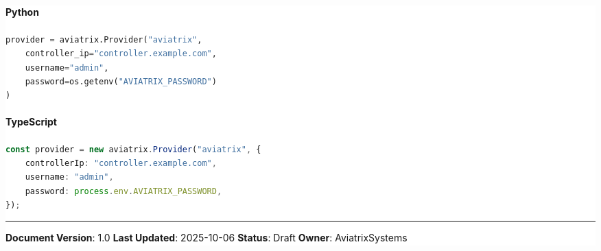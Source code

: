 #### Python
```python
provider = aviatrix.Provider("aviatrix",
    controller_ip="controller.example.com",
    username="admin",
    password=os.getenv("AVIATRIX_PASSWORD")
)
```

#### TypeScript
```typescript
const provider = new aviatrix.Provider("aviatrix", {
    controllerIp: "controller.example.com",
    username: "admin",
    password: process.env.AVIATRIX_PASSWORD,
});
```

---

**Document Version**: 1.0
**Last Updated**: 2025-10-06
**Status**: Draft
**Owner**: AviatrixSystems

